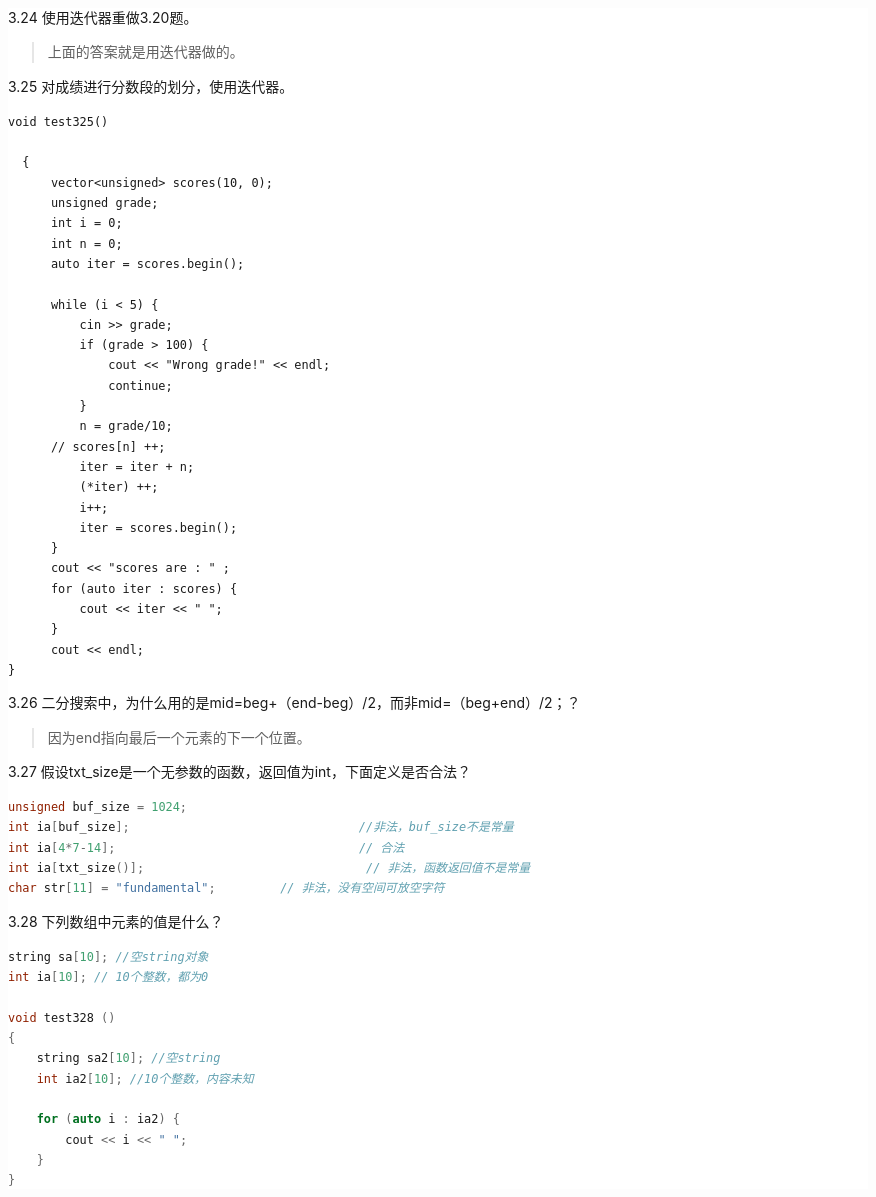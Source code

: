 3.24 使用迭代器重做3.20题。

> 上面的答案就是用迭代器做的。

3.25 对成绩进行分数段的划分，使用迭代器。

```
void test325()

  {
      vector<unsigned> scores(10, 0); 
      unsigned grade;
      int i = 0;
      int n = 0;
      auto iter = scores.begin();
      
      while (i < 5) {
          cin >> grade;
          if (grade > 100) {
              cout << "Wrong grade!" << endl;
              continue;
          }   
          n = grade/10;
      // scores[n] ++;
          iter = iter + n;
          (*iter) ++; 
          i++;
          iter = scores.begin();
      }   
      cout << "scores are : " ;
      for (auto iter : scores) {
          cout << iter << " ";
      }   
      cout << endl;
}
```

3.26 二分搜索中，为什么用的是mid=beg+（end-beg）/2，而非mid=（beg+end）/2；？

> 因为end指向最后一个元素的下一个位置。

3.27  假设txt_size是一个无参数的函数，返回值为int，下面定义是否合法？

```c++
unsigned buf_size = 1024;
int ia[buf_size];                                //非法，buf_size不是常量
int ia[4*7-14];                                  // 合法
int ia[txt_size()];                               // 非法，函数返回值不是常量
char str[11] = "fundamental";         // 非法，没有空间可放空字符
```

3.28  下列数组中元素的值是什么？

```c++
string sa[10]; //空string对象
int ia[10]; // 10个整数，都为0

void test328 ()
{
    string sa2[10]; //空string
    int ia2[10]; //10个整数，内容未知

    for (auto i : ia2) {
        cout << i << " "; 
    }   
}
```
